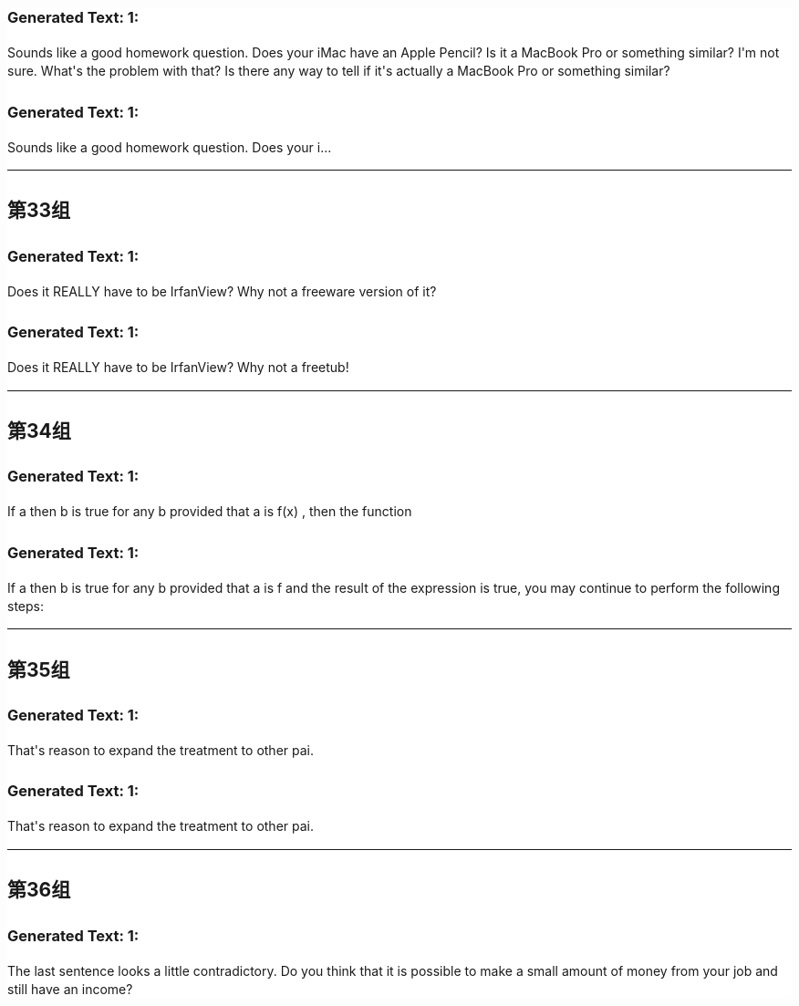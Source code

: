 ### Generated Text: 1:
Sounds like a good homework question.  Does your iMac have an Apple Pencil?  Is it a MacBook Pro or something similar?  I'm not sure. What's the problem with that? Is there any way to tell if it's actually a MacBook Pro or something similar?

### Generated Text: 1:
Sounds like a good homework question.  Does your i...

---

## 第33组

### Generated Text: 1:
Does it REALLY have to be IrfanView? Why not a freeware version of it?

### Generated Text: 1:
Does it REALLY have to be IrfanView? Why not a freetub!

---

## 第34组

### Generated Text: 1:
If a then b is true for any b provided that a is f(x) , then the function

### Generated Text: 1:
If a then b is true for any b provided that a is f and the result of the expression is true, you may continue to perform the following steps:

---

## 第35组

### Generated Text: 1:
That's reason to expand the treatment to other pai.

### Generated Text: 1:
That's reason to expand the treatment to other pai.

---

## 第36组

### Generated Text: 1:
The last sentence looks a little contradictory. Do you think that it is possible to make a small amount of money from your job and still have an income?
